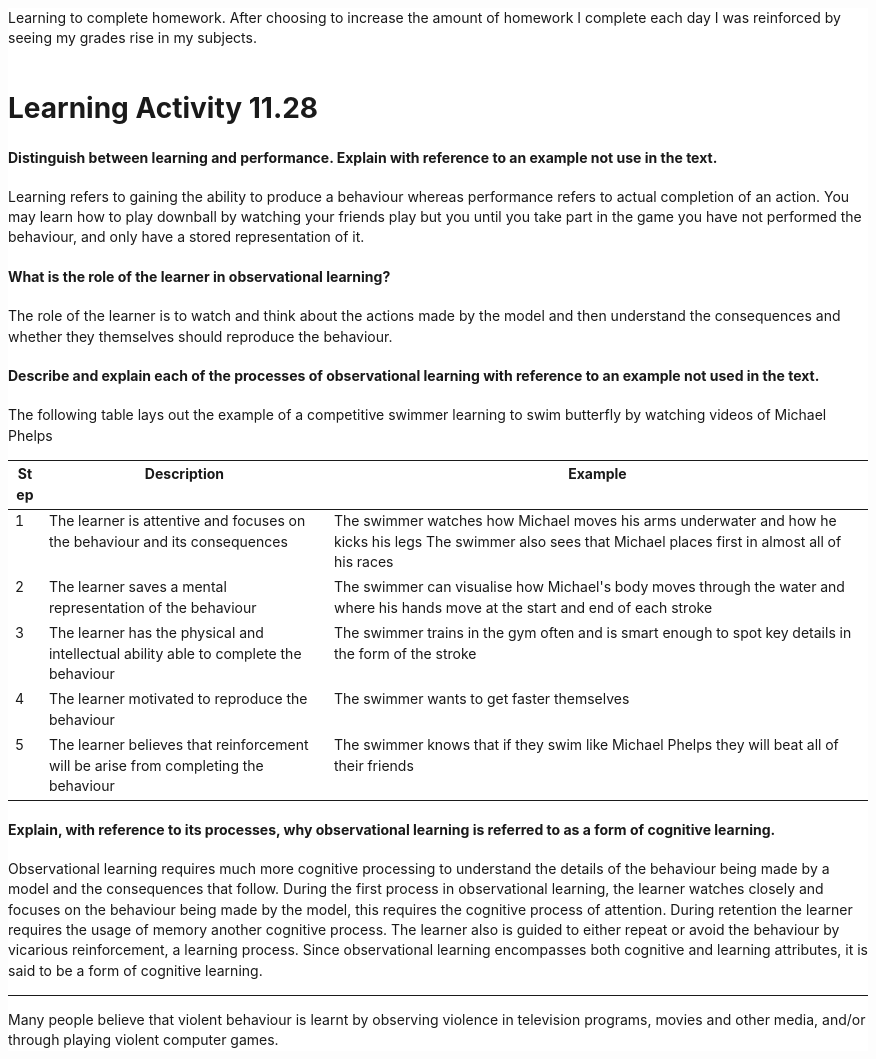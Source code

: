 Learning to complete homework. After choosing to increase the amount of homework I complete each day I was reinforced by seeing my grades rise in my subjects.

# Learning Activity 11.28

#### Distinguish between learning and performance. Explain with reference to an example not use in the text.

Learning refers to gaining the ability to produce a behaviour whereas performance refers to actual completion of an action. You may learn how to play downball by watching your friends play but you until you take part in the game you have not performed the behaviour, and only have a stored representation of it.

#### What is the role of the learner in observational learning?

The role of the learner is to watch and think about the actions made by the model and then understand the consequences and whether they themselves should reproduce the behaviour.

#### Describe and explain each of the processes of observational learning with reference to an example not used in the text.

The following table lays out the example of a competitive swimmer learning to swim butterfly by watching videos of Michael Phelps

| Step | Description | Example |
| --- | --- | --- |
| 1 | The learner is attentive and focuses on the behaviour and its consequences | The swimmer watches how Michael moves his arms underwater and how he kicks his legs The swimmer also sees that Michael places first in almost all of his races |
| 2 | The learner saves a mental representation of the behaviour | The swimmer can visualise how Michael's body moves through the water and where his hands move at the start and end of each stroke |
| 3 | The learner has the physical and intellectual ability able to complete the behaviour | The swimmer trains in the gym often and is smart enough to spot key details in the form of the stroke |
| 4 | The learner motivated to reproduce the behaviour | The swimmer wants to get faster themselves |
| 5 | The learner believes that reinforcement will be arise from completing the behaviour | The swimmer knows that if they swim like Michael Phelps they will beat all of their friends |

#### Explain, with reference to its processes, why observational learning is referred to as a form of cognitive learning.

Observational learning requires much more cognitive processing to understand the details of the behaviour being made by a model and the consequences that follow. During the first process in observational learning, the learner watches closely and focuses on the behaviour being made by the model, this requires the cognitive process of attention. During retention the learner requires the usage of memory another cognitive process. The learner also is guided to either repeat or avoid the behaviour by vicarious reinforcement, a learning process. Since observational learning encompasses both cognitive and learning attributes, it is said to be a form of cognitive learning.

---

Many people believe that violent behaviour is learnt by observing violence in television programs, movies and other media, and/or through playing violent computer games.
